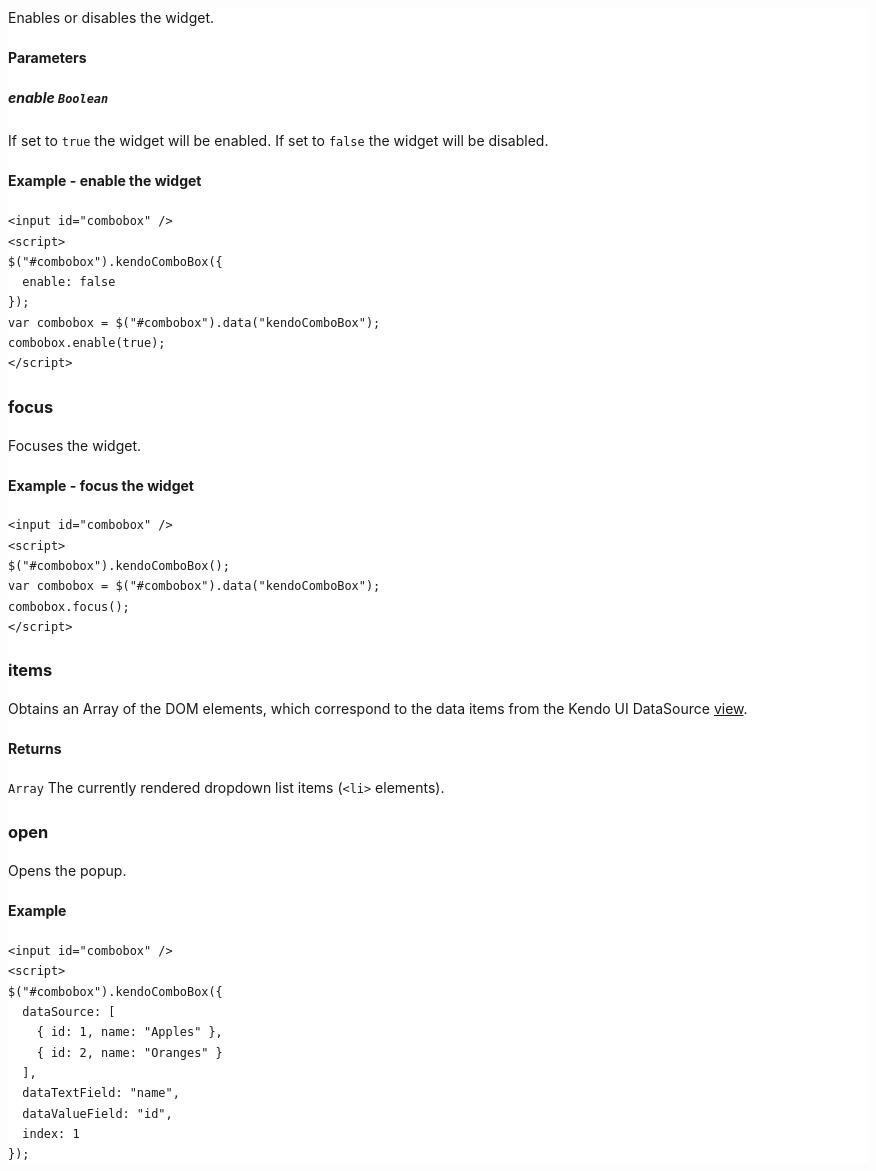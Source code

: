 Enables or disables the widget.

#### Parameters

##### enable `Boolean`

If set to `true` the widget will be enabled. If set to `false` the widget will be disabled.

#### Example - enable the widget

    <input id="combobox" />
    <script>
    $("#combobox").kendoComboBox({
      enable: false
    });
    var combobox = $("#combobox").data("kendoComboBox");
    combobox.enable(true);
    </script>

### focus

Focuses the widget.

#### Example - focus the widget

    <input id="combobox" />
    <script>
    $("#combobox").kendoComboBox();
    var combobox = $("#combobox").data("kendoComboBox");
    combobox.focus();
    </script>

### items

Obtains an Array of the DOM elements, which correspond to the data items from the Kendo UI DataSource [view](/api/javascript/data/datasource/methods/view).

#### Returns

`Array` The currently rendered dropdown list items (`<li>` elements).

### open

Opens the popup.

#### Example

    <input id="combobox" />
    <script>
    $("#combobox").kendoComboBox({
      dataSource: [
        { id: 1, name: "Apples" },
        { id: 2, name: "Oranges" }
      ],
      dataTextField: "name",
      dataValueField: "id",
      index: 1
    });
